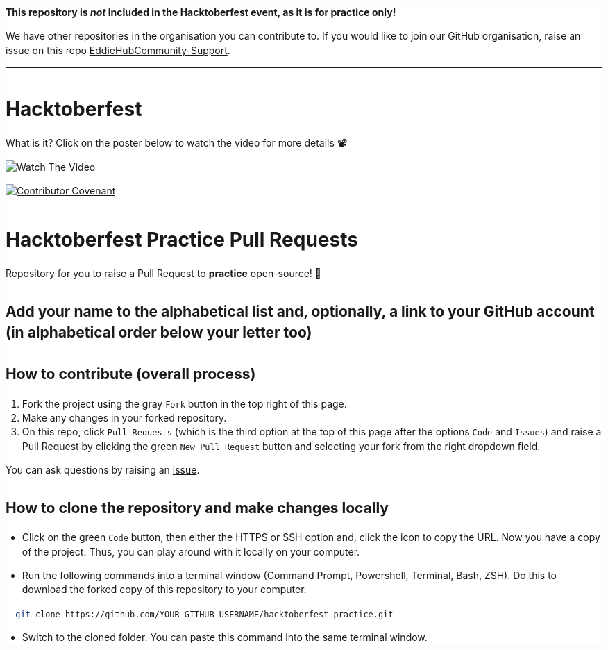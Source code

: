 ﻿
**This repository is _not_ included in the Hacktoberfest event, as it is for practice only!**

We have other repositories in the organisation you can contribute to. If you would like to join our GitHub organisation, raise an issue on this repo [EddieHubCommunity-Support](https://github.com/EddieHubCommunity/support).

---

# Hacktoberfest

What is it? Click on the poster below to watch the video for more details 📽

[![Watch The Video](https://user-images.githubusercontent.com/61582763/94226800-1d0d5d80-ff16-11ea-8097-689ec7b5af69.png)](https://youtu.be/tjH6txTiC6E)

[![Contributor Covenant](https://img.shields.io/badge/Contributor%20Covenant-v2.1%20original-0927f5.svg)](CODE_OF_CONDUCT.md)

# Hacktoberfest Practice Pull Requests

Repository for you to raise a Pull Request to **practice** open-source! 🎉

## Add your name to the alphabetical list and, optionally, a link to your GitHub account (in alphabetical order below your letter too)

## How to contribute (overall process)

1. Fork the project using the gray `Fork` button in the top right of this page.
2. Make any changes in your forked repository.
3. On this repo, click `Pull Requests` (which is the third option at the top of this page after the options `Code` and `Issues`) and raise a Pull Request by clicking the green `New Pull Request` button and selecting your fork from the right dropdown field.

You can ask questions by raising an [issue](https://github.com/EddieHubCommunity/hacktoberfest-practice/issues/new).

## How to clone the repository and make changes locally

- Click on the green `Code` button, then either the HTTPS or SSH option and, click the icon to copy the URL. Now you have a copy of the project. Thus, you can play around with it locally on your computer.

- Run the following commands into a terminal window (Command Prompt, Powershell, Terminal, Bash, ZSH). Do this to download the forked copy of this repository to your computer.

```bash
  git clone https://github.com/YOUR_GITHUB_USERNAME/hacktoberfest-practice.git
```

- Switch to the cloned folder. You can paste this command into the same terminal window.
